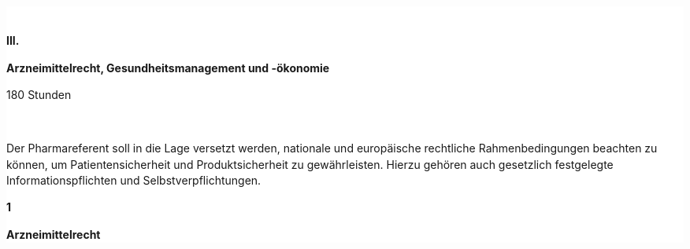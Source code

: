 </td>

</tr>

<tr style="border-bottom: 0.5pt solid ; ">

<td style="border-bottom: 0.5pt solid ; " colspan="5" align="left" valign="top" charoff="50">

 

</td>

</tr>

<tr style="border-bottom: 0.5pt solid ; ">

<td style="border-bottom: 0.5pt solid ; " align="left" valign="top" charoff="50">

<span style=";font-weight:bold">III.</span>

</td>

<td style="border-bottom: 0.5pt solid ; " colspan="3" align="left" valign="top" charoff="50">

<span style=";font-weight:bold">Arzneimittelrecht, Gesundheitsmanagement
und -ökonomie</span>

</td>

<td style="border-bottom: 0.5pt solid ; " align="left" valign="top" charoff="50">

180 Stunden

</td>

</tr>

<tr>

<td style rowspan="14" align="left" valign="top" charoff="50">

 

</td>

<td style rowspan="14" colspan="2" align="left" valign="top" charoff="50">

Der Pharmareferent soll in die Lage versetzt werden, nationale und
europäische rechtliche Rahmenbedingungen beachten zu können, um
Patientensicherheit und Produktsicherheit zu gewährleisten. Hierzu
gehören auch gesetzlich festgelegte Informationspflichten und
Selbstverpflichtungen.

</td>

<td style align="center" valign="top" charoff="50">

<span style=";font-weight:bold">1</span>

</td>

<td style align="left" valign="top" charoff="50">

<span style=";font-weight:bold">Arzneimittelrecht</span>
